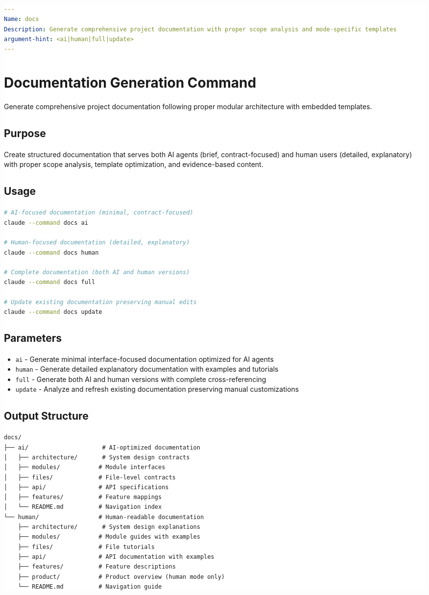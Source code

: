 ```yaml
---
Name: docs
Description: Generate comprehensive project documentation with proper scope analysis and mode-specific templates
argument-hint: <ai|human|full|update>
---
```


# Documentation Generation Command

Generate comprehensive project documentation following proper modular architecture with embedded templates.

## Purpose

Create structured documentation that serves both AI agents (brief, contract-focused) and human users (detailed, explanatory) with proper scope analysis, template optimization, and evidence-based content.

## Usage

```bash
# AI-focused documentation (minimal, contract-focused)
claude --command docs ai

# Human-focused documentation (detailed, explanatory)
claude --command docs human

# Complete documentation (both AI and human versions)
claude --command docs full

# Update existing documentation preserving manual edits
claude --command docs update
```

## Parameters

- `ai` - Generate minimal interface-focused documentation optimized for AI agents
- `human` - Generate detailed explanatory documentation with examples and tutorials
- `full` - Generate both AI and human versions with complete cross-referencing
- `update` - Analyze and refresh existing documentation preserving manual customizations

## Output Structure

```
docs/
├── ai/                     # AI-optimized documentation
│   ├── architecture/       # System design contracts
│   ├── modules/           # Module interfaces
│   ├── files/             # File-level contracts
│   ├── api/               # API specifications
│   ├── features/          # Feature mappings
│   └── README.md          # Navigation index
└── human/                 # Human-readable documentation
    ├── architecture/       # System design explanations
    ├── modules/           # Module guides with examples
    ├── files/             # File tutorials
    ├── api/               # API documentation with examples
    ├── features/          # Feature descriptions
    ├── product/           # Product overview (human mode only)
    └── README.md          # Navigation guide
```
